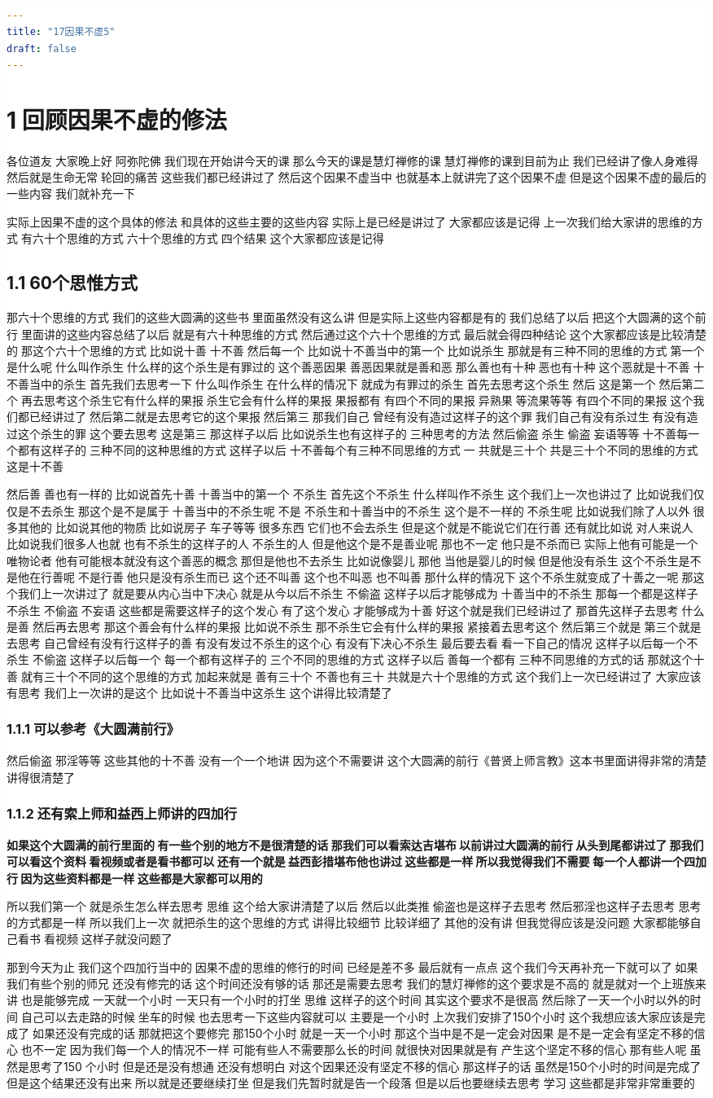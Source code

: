 ```yaml
---
title: "17因果不虚5"
draft: false
---
```


# 1 回顾因果不虚的修法

各位道友 大家晚上好 阿弥陀佛 我们现在开始讲今天的课 那么今天的课是慧灯禅修的课 慧灯禅修的课到目前为止 我们已经讲了像人身难得 然后就是生命无常 轮回的痛苦 这些我们都已经讲过了 然后这个因果不虚当中 也就基本上就讲完了这个因果不虚 但是这个因果不虚的最后的一些内容 我们就补充一下

实际上因果不虚的这个具体的修法 和具体的这些主要的这些内容 实际上是已经是讲过了 大家都应该是记得 上一次我们给大家讲的思维的方式 有六十个思维的方式 六十个思维的方式 四个结果 这个大家都应该是记得

## 1.1 60个思惟方式

那六十个思维的方式 我们的这些大圆满的这些书 里面虽然没有这么讲 但是实际上这些内容都是有的 我们总结了以后 把这个大圆满的这个前行 里面讲的这些内容总结了以后 就是有六十种思维的方式 然后通过这个六十个思维的方式 最后就会得四种结论 这个大家都应该是比较清楚的 那这个六十个思维的方式 比如说十善 十不善 然后每一个 比如说十不善当中的第一个 比如说杀生 那就是有三种不同的思维的方式 第一个是什么呢 什么叫作杀生 什么样的这个杀生是有罪过的 这个善恶因果 善恶因果就是善和恶 那么善也有十种 恶也有十种 这个恶就是十不善 十不善当中的杀生 首先我们去思考一下 什么叫作杀生 在什么样的情况下 就成为有罪过的杀生 首先去思考这个杀生 然后 这是第一个 然后第二个 再去思考这个杀生它有什么样的果报 杀生它会有什么样的果报 果报都有 有四个不同的果报 异熟果 等流果等等 有四个不同的果报 这个我们都已经讲过了 然后第二就是去思考它的这个果报 然后第三 那我们自己 曾经有没有造过这样子的这个罪 我们自己有没有杀过生 有没有造过这个杀生的罪 这个要去思考 这是第三 那这样子以后 比如说杀生也有这样子的 三种思考的方法 然后偷盗 杀生 偷盗 妄语等等 十不善每一个都有这样子的 三种不同的这种思维的方式 这样子以后 十不善每个有三种不同思维的方式 一 共就是三十个 共是三十个不同的思维的方式 这是十不善

然后善 善也有一样的 比如说首先十善 十善当中的第一个 不杀生 首先这个不杀生 什么样叫作不杀生 这个我们上一次也讲过了 比如说我们仅仅是不去杀生 那这个是不是属于 十善当中的不杀生呢 不是 不杀生和十善当中的不杀生 这个是不一样的 不杀生呢 比如说我们除了人以外 很多其他的 比如说其他的物质 比如说房子 车子等等 很多东西 它们也不会去杀生 但是这个就是不能说它们在行善 还有就比如说 对人来说人 比如说我们很多人也就 也有不杀生的这样子的人 不杀生的人 但是他这个是不是善业呢 那也不一定 他只是不杀而已 实际上他有可能是一个唯物论者 他有可能根本就没有这个善恶的概念 那但是他也不去杀生 比如说像婴儿 那他 当他是婴儿的时候 但是他没有杀生 这个不杀生是不是他在行善呢 不是行善 他只是没有杀生而已 这个还不叫善 这个也不叫恶 也不叫善 那什么样的情况下 这个不杀生就变成了十善之一呢 那这个我们上一次讲过了 就是要从内心当中下决心 就是从今以后不杀生 不偷盗 这样子以后才能够成为 十善当中的不杀生 那每一个都是这样子 不杀生 不偷盗 不妄语 这些都是需要这样子的这个发心 有了这个发心 才能够成为十善 好这个就是我们已经讲过了 那首先这样子去思考 什么是善 然后再去思考 那这个善会有什么样的果报 比如说不杀生 那不杀生它会有什么样的果报 紧接着去思考这个 然后第三个就是 第三个就是去思考 自己曾经有没有行这样子的善 有没有发过不杀生的这个心 有没有下决心不杀生 最后要去看 看一下自己的情况 这样子以后每一个不杀生 不偷盗 这样子以后每一个 每一个都有这样子的 三个不同的思维的方式 这样子以后 善每一个都有 三种不同思维的方式的话 那就这个十善 就有三十个不同的这个思维的方式 加起来就是 善有三十个 不善也有三十 共就是六十个思维的方式 这个我们上一次已经讲过了 大家应该有思考 我们上一次讲的是这个 比如说十不善当中这杀生 这个讲得比较清楚了

### 1.1.1 可以参考《大圆满前行》

然后偷盗 邪淫等等 这些其他的十不善 没有一个一个地讲 因为这个不需要讲 这个大圆满的前行《普贤上师言教》这本书里面讲得非常的清楚 讲得很清楚了

### 1.1.2 还有索上师和益西上师讲的四加行

**如果这个大圆满的前行里面的 有一些个别的地方不是很清楚的话 那我们可以看索达吉堪布 以前讲过大圆满的前行 从头到尾都讲过了 那我们可以看这个资料 看视频或者是看书都可以 还有一个就是 益西彭措堪布他也讲过 这些都是一样 所以我觉得我们不需要 每一个人都讲一个四加行 因为这些资料都是一样 这些都是大家都可以用的**

所以我们第一个 就是杀生怎么样去思考 思维 这个给大家讲清楚了以后 然后以此类推 偷盗也是这样子去思考 然后邪淫也这样子去思考 思考的方式都是一样 所以我们上一次 就把杀生的这个思维的方式 讲得比较细节 比较详细了 其他的没有讲 但我觉得应该是没问题 大家都能够自己看书 看视频 这样子就没问题了

那到今天为止 我们这个四加行当中的 因果不虚的思维的修行的时间 已经是差不多 最后就有一点点 这个我们今天再补充一下就可以了 如果我们有些个别的师兄 还没有修完的话 这个时间还没有够的话 那还是需要去思考 我们的慧灯禅修的这个要求是不高的 就是就对一个上班族来讲 也是能够完成 一天就一个小时 一天只有一个小时的打坐 思维 这样子的这个时间 其实这个要求不是很高 然后除了一天一个小时以外的时间 自己可以去走路的时候 坐车的时候 也去思考一下这些内容就可以 主要是一个小时 上次我们安排了150个小时 这个我想应该大家应该是完成了 如果还没有完成的话 那就把这个要修完 那150个小时 就是一天一个小时 那这个当中是不是一定会对因果 是不是一定会有坚定不移的信心 也不一定 因为我们每一个人的情况不一样 可能有些人不需要那么长的时间 就很快对因果就是有 产生这个坚定不移的信心 那有些人呢 虽然是思考了150 个小时 但是还是没有想通 还没有想明白 对这个因果还没有坚定不移的信心 那这样子的话 虽然是150个小时的时间是完成了 但是这个结果还没有出来 所以就是还要继续打坐 但是我们先暂时就是告一个段落 但是以后也要继续去思考 学习 这些都是非常非常重要的
